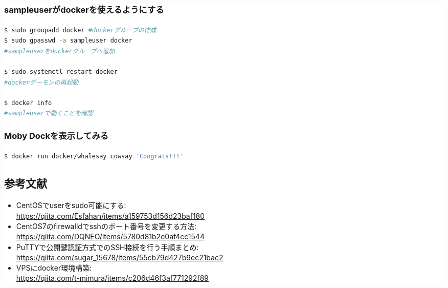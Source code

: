### sampleuserがdockerを使えるようにする 

```sh 
$ sudo groupadd docker #dockerグループの作成 
$ sudo gpasswd -a sampleuser docker 
#sampleuserをdockerグループへ追加 
 
$ sudo systemctl restart docker 
#dockerデーモンの再起動 
 
$ docker info 
#sampleuserで動くことを確認 
``` 
 
### Moby Dockを表示してみる 

```sh 
$ docker run docker/whalesay cowsay 'Congrats!!!' 
``` 
 
## 参考文献 
- CentOSでuserをsudo可能にする:   
https://qiita.com/Esfahan/items/a159753d156d23baf180   
- CentOS7のfirewalldでsshのポート番号を変更する方法:   
https://qiita.com/DQNEO/items/5780d81b2e0af4cc1544   
- PuTTYで公開鍵認証方式でのSSH接続を行う手順まとめ:   
https://qiita.com/sugar_15678/items/55cb79d427b9ec21bac2   
- VPSにdocker環境構築:   
https://qiita.com/t-mimura/items/c206d46f3af771292f89   

